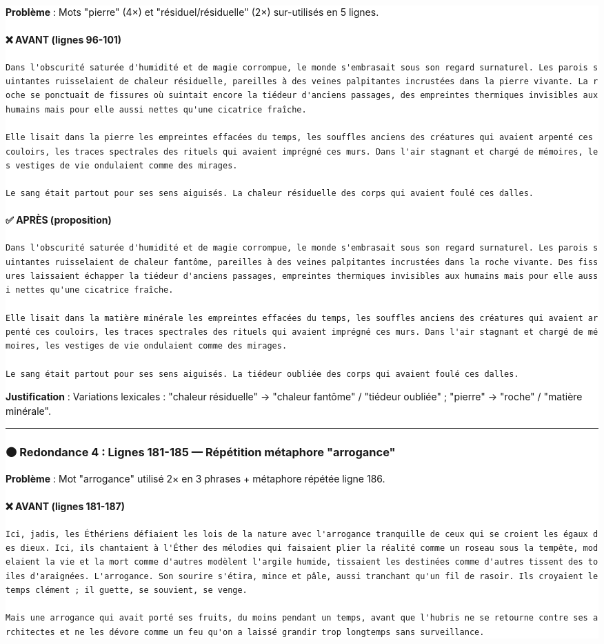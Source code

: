 **Problème** : Mots "pierre" (4×) et "résiduel/résiduelle" (2×) sur-utilisés en 5 lignes.

#### ❌ AVANT (lignes 96-101)
```markdown
Dans l'obscurité saturée d'humidité et de magie corrompue, le monde s'embrasait sous son regard surnaturel. Les parois suintantes ruisselaient de chaleur résiduelle, pareilles à des veines palpitantes incrustées dans la pierre vivante. La roche se ponctuait de fissures où suintait encore la tiédeur d'anciens passages, des empreintes thermiques invisibles aux humains mais pour elle aussi nettes qu'une cicatrice fraîche.

Elle lisait dans la pierre les empreintes effacées du temps, les souffles anciens des créatures qui avaient arpenté ces couloirs, les traces spectrales des rituels qui avaient imprégné ces murs. Dans l'air stagnant et chargé de mémoires, les vestiges de vie ondulaient comme des mirages.

Le sang était partout pour ses sens aiguisés. La chaleur résiduelle des corps qui avaient foulé ces dalles.
```

#### ✅ APRÈS (proposition)
```markdown
Dans l'obscurité saturée d'humidité et de magie corrompue, le monde s'embrasait sous son regard surnaturel. Les parois suintantes ruisselaient de chaleur fantôme, pareilles à des veines palpitantes incrustées dans la roche vivante. Des fissures laissaient échapper la tiédeur d'anciens passages, empreintes thermiques invisibles aux humains mais pour elle aussi nettes qu'une cicatrice fraîche.

Elle lisait dans la matière minérale les empreintes effacées du temps, les souffles anciens des créatures qui avaient arpenté ces couloirs, les traces spectrales des rituels qui avaient imprégné ces murs. Dans l'air stagnant et chargé de mémoires, les vestiges de vie ondulaient comme des mirages.

Le sang était partout pour ses sens aiguisés. La tiédeur oubliée des corps qui avaient foulé ces dalles.
```

**Justification** : Variations lexicales : "chaleur résiduelle" → "chaleur fantôme" / "tiédeur oubliée" ; "pierre" → "roche" / "matière minérale".

---

### 🟠 **Redondance 4 : Lignes 181-185** — Répétition métaphore "arrogance"

**Problème** : Mot "arrogance" utilisé 2× en 3 phrases + métaphore répétée ligne 186.

#### ❌ AVANT (lignes 181-187)
```markdown
Ici, jadis, les Éthériens défiaient les lois de la nature avec l'arrogance tranquille de ceux qui se croient les égaux des dieux. Ici, ils chantaient à l'Éther des mélodies qui faisaient plier la réalité comme un roseau sous la tempête, modelaient la vie et la mort comme d'autres modèlent l'argile humide, tissaient les destinées comme d'autres tissent des toiles d'araignées. L'arrogance. Son sourire s'étira, mince et pâle, aussi tranchant qu'un fil de rasoir. Ils croyaient le temps clément ; il guette, se souvient, se venge.

Mais une arrogance qui avait porté ses fruits, du moins pendant un temps, avant que l'hubris ne se retourne contre ses architectes et ne les dévore comme un feu qu'on a laissé grandir trop longtemps sans surveillance.
```
